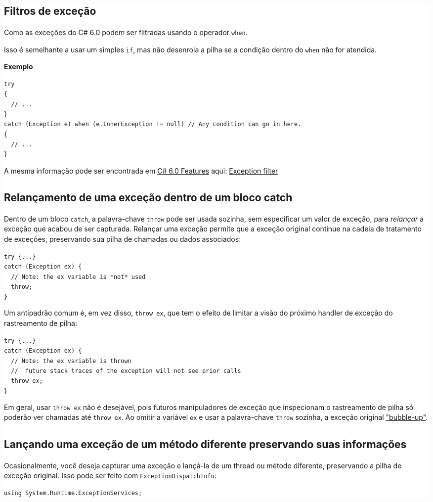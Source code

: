 
## Filtros de exceção
Como as exceções do C# 6.0 podem ser filtradas usando o operador `when`.

Isso é semelhante a usar um simples `if`, mas não desenrola a pilha se a condição dentro do `when` não for atendida.

__Exemplo__
    
    try
    { 
      // ...
    }
    catch (Exception e) when (e.InnerException != null) // Any condition can go in here.
    {
      // ...
    }

A mesma informação pode ser encontrada em [C# 6.0 Features][1] aqui: [Exception filter][2]


[1]: https://www.wikiod.com/pt/docs/c%23/24/c-sharp-6-0-features
[2]: https://www.wikiod.com/pt/docs/c%23/24/c-sharp-6-0-features/46/exception-filters#t=201607211048375185447

## Relançamento de uma exceção dentro de um bloco catch
Dentro de um bloco `catch`, a palavra-chave `throw` pode ser usada sozinha, sem especificar um valor de exceção, para *relançar* a exceção que acabou de ser capturada. Relançar uma exceção permite que a exceção original continue na cadeia de tratamento de exceções, preservando sua pilha de chamadas ou dados associados:
 
    try {...}
    catch (Exception ex) {
      // Note: the ex variable is *not* used
      throw;
    }

Um antipadrão comum é, em vez disso, `throw ex`, que tem o efeito de limitar a visão do próximo handler de exceção do rastreamento de pilha:

    try {...}
    catch (Exception ex) {
      // Note: the ex variable is thrown
      //  future stack traces of the exception will not see prior calls
      throw ex;  
    }

Em geral, usar `throw ex` não é desejável, pois futuros manipuladores de exceção que inspecionam o rastreamento de pilha só poderão ver chamadas até `throw ex`. Ao omitir a variável `ex` e usar a palavra-chave `throw` sozinha, a exceção original ["bubble-up"][1].

[1]: http://stackoverflow.com/questions/4065893/about-throw-and-exception-bubbling

## Lançando uma exceção de um método diferente preservando suas informações
Ocasionalmente, você deseja capturar uma exceção e lançá-la de um thread ou método diferente, preservando a pilha de exceção original. Isso pode ser feito com `ExceptionDispatchInfo`:

    using System.Runtime.ExceptionServices;


[1]: https://www.wikiod.com/pt/docs/c%23/24/c-sharp-6-0-features/46/exception-filters
[1]: https://msdn.microsoft.com/en-us/library/system.io.endofstreamexception(v=vs.110).aspx
[2]: https://msdn.microsoft.com/en-us/library/system.unauthorizedaccessexception(v=vs.110).aspx
[3]: https://msdn.microsoft.com/en-us/library/system.dividebyzeroexception(v=vs.110).aspx
[4]: https://msdn.microsoft.com/en-us/library/system.net.webexception.aspx